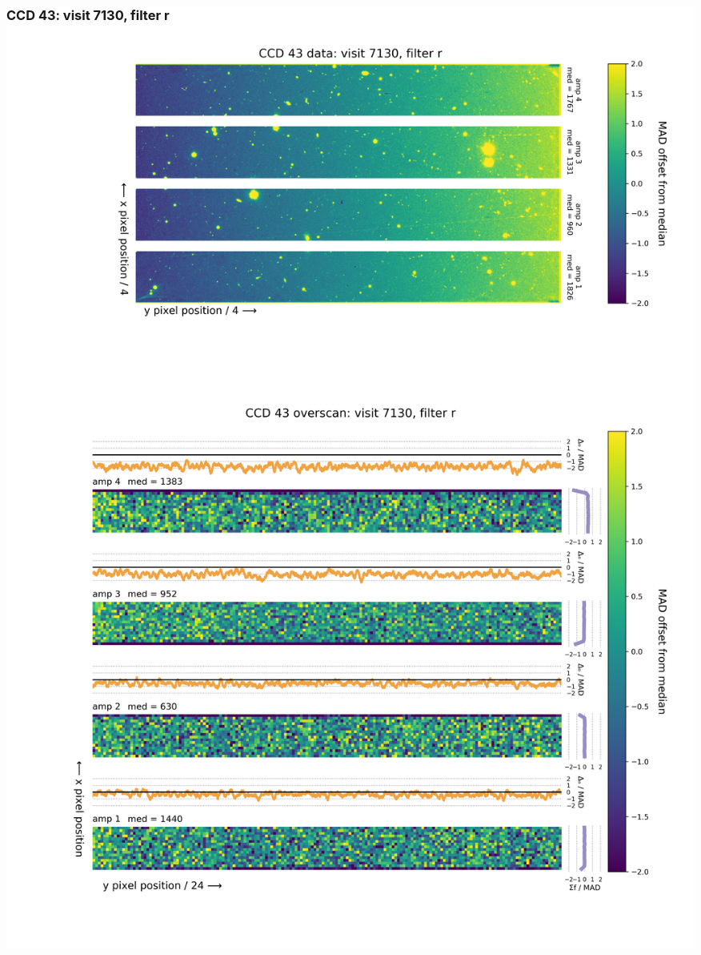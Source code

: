 ### CCD 43: visit 7130, filter r![](ccd043_visit7130_r_data.png)
![](ccd043_visit7130_r_overscan.png)